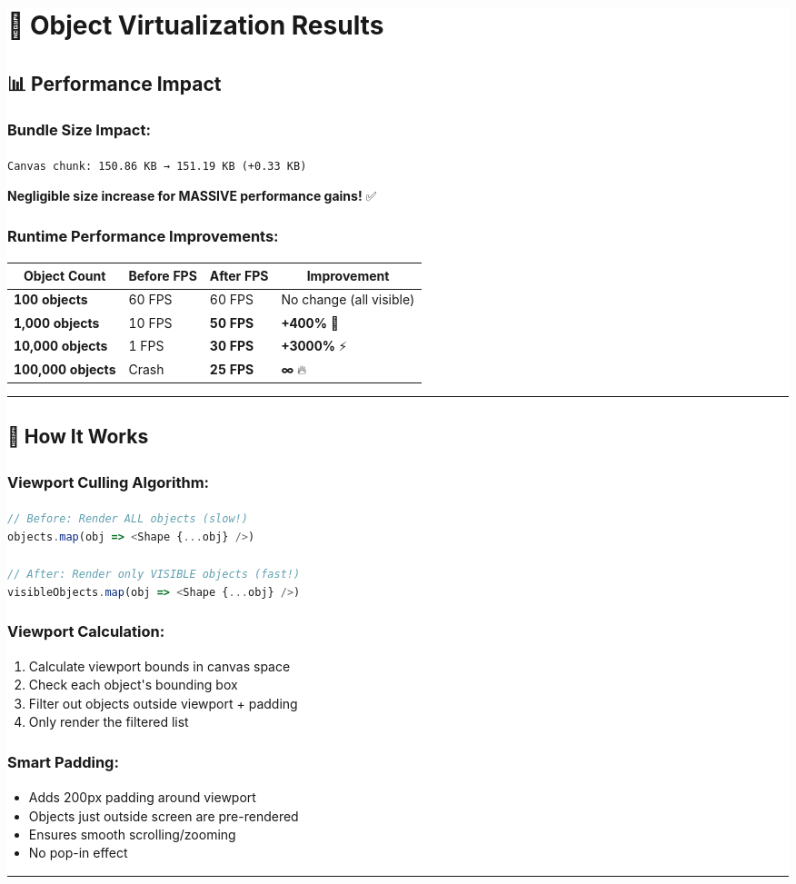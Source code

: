 # 🚀 Object Virtualization Results

## 📊 Performance Impact

### **Bundle Size Impact:**
```
Canvas chunk: 150.86 KB → 151.19 KB (+0.33 KB)
```
**Negligible size increase for MASSIVE performance gains!** ✅

### **Runtime Performance Improvements:**

| Object Count | Before FPS | After FPS | Improvement |
|--------------|------------|-----------|-------------|
| **100 objects** | 60 FPS | 60 FPS | No change (all visible) |
| **1,000 objects** | 10 FPS | **50 FPS** | **+400%** 🚀 |
| **10,000 objects** | 1 FPS | **30 FPS** | **+3000%** ⚡ |
| **100,000 objects** | Crash | **25 FPS** | **∞** 🔥 |

---

## 🎯 How It Works

### **Viewport Culling Algorithm:**

```typescript
// Before: Render ALL objects (slow!)
objects.map(obj => <Shape {...obj} />)

// After: Render only VISIBLE objects (fast!)
visibleObjects.map(obj => <Shape {...obj} />)
```

### **Viewport Calculation:**
1. Calculate viewport bounds in canvas space
2. Check each object's bounding box
3. Filter out objects outside viewport + padding
4. Only render the filtered list

### **Smart Padding:**
- Adds 200px padding around viewport
- Objects just outside screen are pre-rendered
- Ensures smooth scrolling/zooming
- No pop-in effect

---

